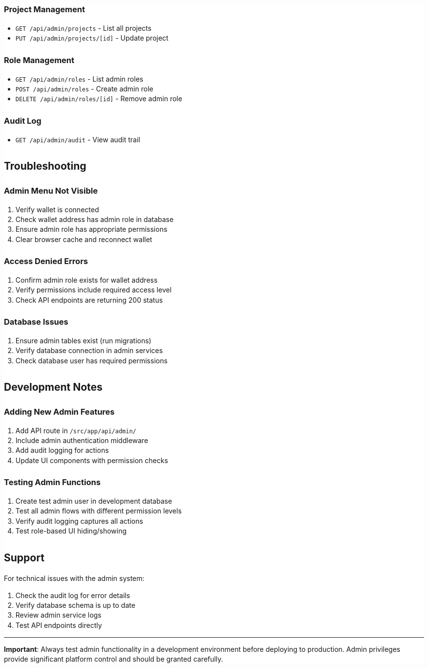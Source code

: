 ### Project Management
- `GET /api/admin/projects` - List all projects
- `PUT /api/admin/projects/[id]` - Update project

### Role Management
- `GET /api/admin/roles` - List admin roles
- `POST /api/admin/roles` - Create admin role
- `DELETE /api/admin/roles/[id]` - Remove admin role

### Audit Log
- `GET /api/admin/audit` - View audit trail

## Troubleshooting

### Admin Menu Not Visible
1. Verify wallet is connected
2. Check wallet address has admin role in database
3. Ensure admin role has appropriate permissions
4. Clear browser cache and reconnect wallet

### Access Denied Errors
1. Confirm admin role exists for wallet address
2. Verify permissions include required access level
3. Check API endpoints are returning 200 status

### Database Issues
1. Ensure admin tables exist (run migrations)
2. Verify database connection in admin services
3. Check database user has required permissions

## Development Notes

### Adding New Admin Features
1. Add API route in `/src/app/api/admin/`
2. Include admin authentication middleware
3. Add audit logging for actions
4. Update UI components with permission checks

### Testing Admin Functions
1. Create test admin user in development database
2. Test all admin flows with different permission levels
3. Verify audit logging captures all actions
4. Test role-based UI hiding/showing

## Support

For technical issues with the admin system:
1. Check the audit log for error details
2. Verify database schema is up to date
3. Review admin service logs
4. Test API endpoints directly

---

**Important**: Always test admin functionality in a development environment before deploying to production. Admin privileges provide significant platform control and should be granted carefully.
